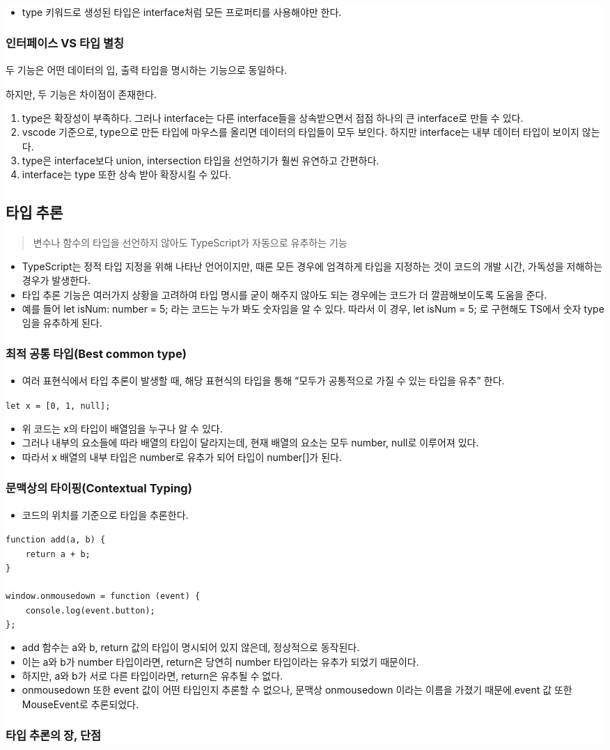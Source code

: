 - type 키워드로 생성된 타입은 interface처럼 모든 프로퍼티를 사용해야만 한다.

### 인터페이스 VS 타입 별칭

두 기능은 어떤 데이터의 입, 출력 타입을 명시하는 기능으로 동일하다.

하지만, 두 기능은 차이점이 존재한다.

1. type은 확장성이 부족하다. 그러나 interface는 다른 interface들을 상속받으면서 점점 하나의 큰 interface로 만들 수 있다.
2. vscode 기준으로, type으로 만든 타입에 마우스를 올리면 데이터의 타입들이 모두 보인다. 하지만 interface는 내부 데이터 타입이 보이지 않는다.
3. type은 interface보다 union, intersection 타입을 선언하기가 훨씬 유연하고 간편하다.
4. interface는 type 또한 상속 받아 확장시킬 수 있다.

## 타입 추론

> 변수나 함수의 타입을 선언하지 않아도 TypeScript가 자동으로 유추하는 기능
> 
- TypeScript는 정적 타입 지정을 위해 나타난 언어이지만, 때론 모든 경우에 엄격하게 타입을 지정하는 것이 코드의 개발 시간, 가독성을 저해하는 경우가 발생한다.
- 타입 추론 기능은 여러가지 상황을 고려하여 타입 명시를 굳이 해주지 않아도 되는 경우에는 코드가 더 깔끔해보이도록 도움을 준다.
- 예를 들어 let isNum: number = 5; 라는 코드는 누가 봐도 숫자임을 알 수 있다.
따라서 이 경우, let isNum = 5; 로 구현해도 TS에서 숫자 type임을 유추하게 된다.

### 최적 공통 타입(Best common type)

- 여러 표현식에서 타입 추론이 발생할 때, 해당 표현식의 타입을 통해 “모두가 공통적으로 가질 수 있는 타입을 유추” 한다.

```tsx
let x = [0, 1, null];
```

- 위 코드는 x의 타입이 배열임을 누구나 알 수 있다.
- 그러나 내부의 요소들에 따라 배열의 타입이 달라지는데, 현재 배열의 요소는 모두 number, null로 이루어져 있다.
- 따라서 x 배열의 내부 타입은 number로 유추가 되어 타입이 number[]가 된다.

### 문맥상의 타이핑(Contextual Typing)

- 코드의 위치를 기준으로 타입을 추론한다.

```tsx
function add(a, b) {
	return a + b;
}

window.onmousedown = function (event) {
    console.log(event.button);
};
```

- add 함수는 a와 b, return 값의 타입이 명시되어 있지 않은데, 정상적으로 동작된다.
- 이는 a와 b가 number 타입이라면, return은 당연히 number 타입이라는 유추가 되었기 때문이다.
- 하지만, a와 b가 서로 다른 타입이라면, return은 유추될 수 없다.
- onmousedown 또한 event 값이 어떤 타입인지 추론할 수 없으나, 문맥상 onmousedown 이라는 이름을 가졌기 때문에 event 값 또한 MouseEvent로 추론되었다.

### 타입 추론의 장, 단점
